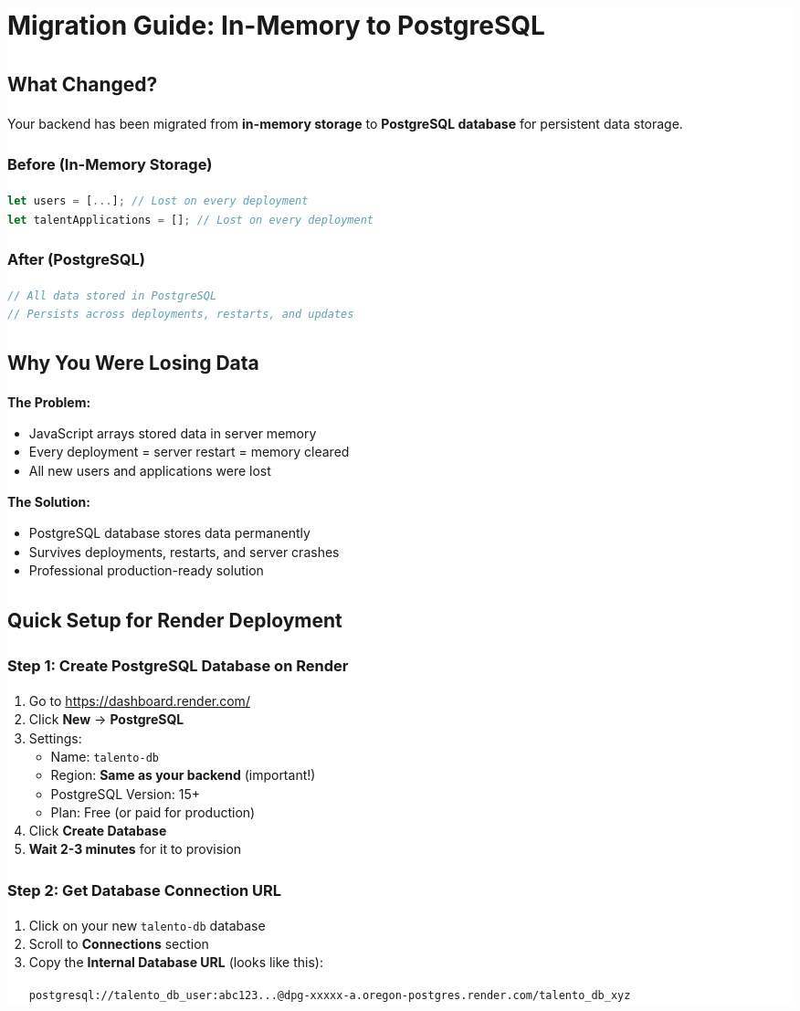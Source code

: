# Migration Guide: In-Memory to PostgreSQL

## What Changed?

Your backend has been migrated from **in-memory storage** to **PostgreSQL database** for persistent data storage.

### Before (In-Memory Storage)
```javascript
let users = [...]; // Lost on every deployment
let talentApplications = []; // Lost on every deployment
```

### After (PostgreSQL)
```javascript
// All data stored in PostgreSQL
// Persists across deployments, restarts, and updates
```

## Why You Were Losing Data

**The Problem:**
- JavaScript arrays stored data in server memory
- Every deployment = server restart = memory cleared
- All new users and applications were lost

**The Solution:**
- PostgreSQL database stores data permanently
- Survives deployments, restarts, and server crashes
- Professional production-ready solution

## Quick Setup for Render Deployment

### Step 1: Create PostgreSQL Database on Render

1. Go to https://dashboard.render.com/
2. Click **New** → **PostgreSQL**
3. Settings:
   - Name: `talento-db`
   - Region: **Same as your backend** (important!)
   - PostgreSQL Version: 15+
   - Plan: Free (or paid for production)
4. Click **Create Database**
5. **Wait 2-3 minutes** for it to provision

### Step 2: Get Database Connection URL

1. Click on your new `talento-db` database
2. Scroll to **Connections** section
3. Copy the **Internal Database URL** (looks like this):
   ```
   postgresql://talento_db_user:abc123...@dpg-xxxxx-a.oregon-postgres.render.com/talento_db_xyz
   ```
